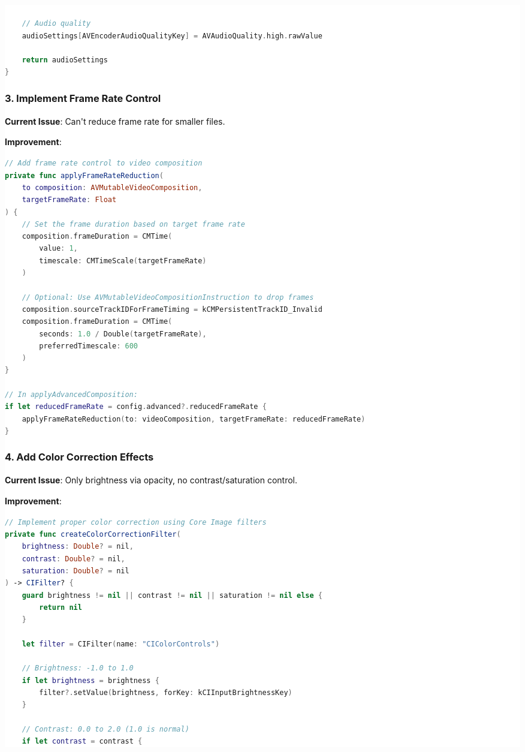 ```swift

    // Audio quality
    audioSettings[AVEncoderAudioQualityKey] = AVAudioQuality.high.rawValue

    return audioSettings
}
```

### 3. **Implement Frame Rate Control**

**Current Issue**: Can't reduce frame rate for smaller files.

**Improvement**:

```swift
// Add frame rate control to video composition
private func applyFrameRateReduction(
    to composition: AVMutableVideoComposition,
    targetFrameRate: Float
) {
    // Set the frame duration based on target frame rate
    composition.frameDuration = CMTime(
        value: 1,
        timescale: CMTimeScale(targetFrameRate)
    )

    // Optional: Use AVMutableVideoCompositionInstruction to drop frames
    composition.sourceTrackIDForFrameTiming = kCMPersistentTrackID_Invalid
    composition.frameDuration = CMTime(
        seconds: 1.0 / Double(targetFrameRate),
        preferredTimescale: 600
    )
}

// In applyAdvancedComposition:
if let reducedFrameRate = config.advanced?.reducedFrameRate {
    applyFrameRateReduction(to: videoComposition, targetFrameRate: reducedFrameRate)
}
```

### 4. **Add Color Correction Effects**

**Current Issue**: Only brightness via opacity, no contrast/saturation control.

**Improvement**:

```swift
// Implement proper color correction using Core Image filters
private func createColorCorrectionFilter(
    brightness: Double? = nil,
    contrast: Double? = nil,
    saturation: Double? = nil
) -> CIFilter? {
    guard brightness != nil || contrast != nil || saturation != nil else {
        return nil
    }

    let filter = CIFilter(name: "CIColorControls")

    // Brightness: -1.0 to 1.0
    if let brightness = brightness {
        filter?.setValue(brightness, forKey: kCIInputBrightnessKey)
    }

    // Contrast: 0.0 to 2.0 (1.0 is normal)
    if let contrast = contrast {
```